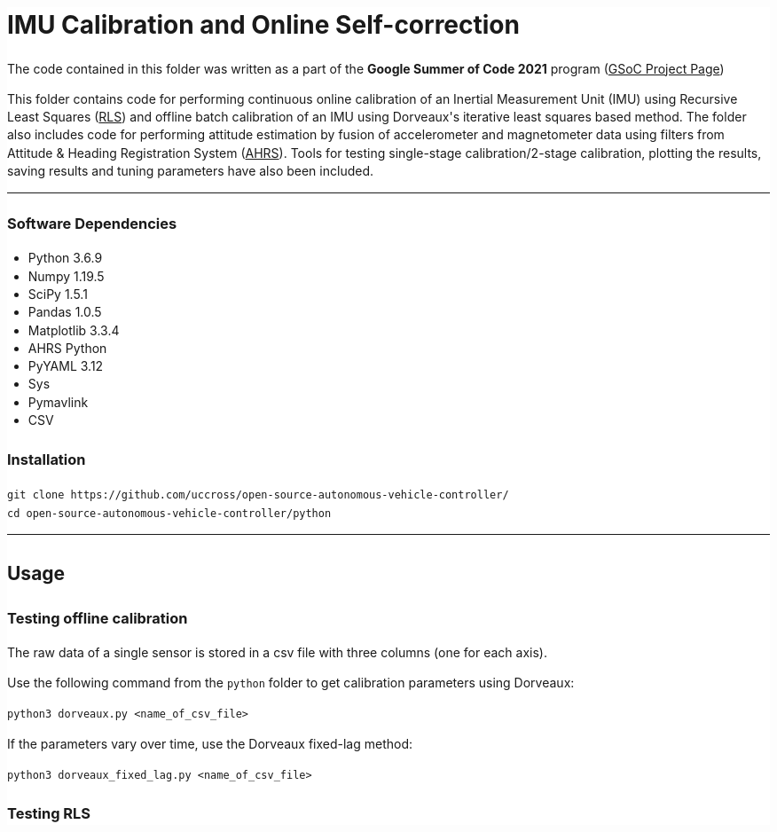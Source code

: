 # IMU Calibration and Online Self-correction

The code contained in this folder was written as a part of the **Google Summer of Code 2021** program ([GSoC Project Page](https://summerofcode.withgoogle.com/projects/#4925832792899584))

This folder contains code for performing continuous online calibration of an Inertial Measurement Unit (IMU) using Recursive Least Squares ([RLS](https://en.wikipedia.org/wiki/Recursive_least_squares_filter)) and offline batch calibration of an IMU using Dorveaux's iterative least squares based method. The folder also includes code for performing attitude estimation by fusion of accelerometer and magnetometer data using filters from Attitude & Heading Registration System ([AHRS](https://ahrs.readthedocs.io/en/latest/index.html)).
Tools for testing single-stage calibration/2-stage calibration, plotting the results, saving results and tuning parameters have also been included.

---

### Software Dependencies

* Python 3.6.9
* Numpy 1.19.5
* SciPy 1.5.1
* Pandas 1.0.5
* Matplotlib 3.3.4
* AHRS Python
* PyYAML 3.12
* Sys
* Pymavlink
* CSV

### Installation

```
git clone https://github.com/uccross/open-source-autonomous-vehicle-controller/
cd open-source-autonomous-vehicle-controller/python
```
---
## Usage

### Testing offline calibration

The raw data of a single sensor is stored in a csv file with three columns (one for each axis).

Use the following command from the `python` folder to get calibration parameters using Dorveaux:
```
python3 dorveaux.py <name_of_csv_file>
```
If the parameters vary over time, use the Dorveaux fixed-lag method:
```
python3 dorveaux_fixed_lag.py <name_of_csv_file>
```

### Testing RLS
